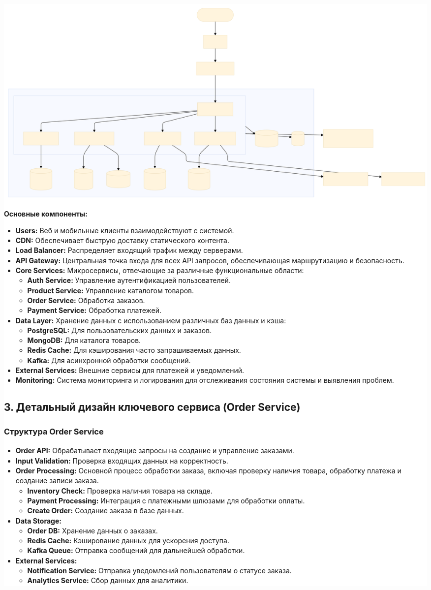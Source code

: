 [![Base System Design](/diagrams/1_base_mapping_high_arch.svg)](/diagrams/1_base_mapping_high_arch.svg)




**Основные компоненты:**
- **Users:** Веб и мобильные клиенты взаимодействуют с системой.
- **CDN:** Обеспечивает быструю доставку статического контента.
- **Load Balancer:** Распределяет входящий трафик между серверами.
- **API Gateway:** Центральная точка входа для всех API запросов, обеспечивающая маршрутизацию и безопасность.
- **Core Services:** Микросервисы, отвечающие за различные функциональные области:
  - **Auth Service:** Управление аутентификацией пользователей.
  - **Product Service:** Управление каталогом товаров.
  - **Order Service:** Обработка заказов.
  - **Payment Service:** Обработка платежей.
- **Data Layer:** Хранение данных с использованием различных баз данных и кэша:
  - **PostgreSQL:** Для пользовательских данных и заказов.
  - **MongoDB:** Для каталога товаров.
  - **Redis Cache:** Для кэширования часто запрашиваемых данных.
  - **Kafka:** Для асинхронной обработки сообщений.
- **External Services:** Внешние сервисы для платежей и уведомлений.
- **Monitoring:** Система мониторинга и логирования для отслеживания состояния системы и выявления проблем.

## 3. Детальный дизайн ключевого сервиса (Order Service)

### Структура Order Service
- **Order API:** Обрабатывает входящие запросы на создание и управление заказами.
- **Input Validation:** Проверка входящих данных на корректность.
- **Order Processing:** Основной процесс обработки заказа, включая проверку наличия товара, обработку платежа и создание записи заказа.
  - **Inventory Check:** Проверка наличия товара на складе.
  - **Payment Processing:** Интеграция с платежными шлюзами для обработки оплаты.
  - **Create Order:** Создание заказа в базе данных.
- **Data Storage:**
  - **Order DB:** Хранение данных о заказах.
  - **Redis Cache:** Кэширование данных для ускорения доступа.
  - **Kafka Queue:** Отправка сообщений для дальнейшей обработки.
- **External Services:**
  - **Notification Service:** Отправка уведомлений пользователям о статусе заказа.
  - **Analytics Service:** Сбор данных для аналитики.
